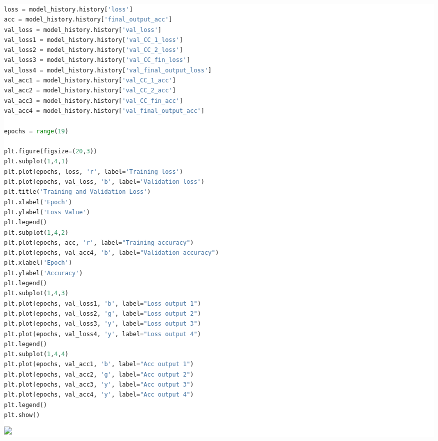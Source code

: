 ``` python
loss = model_history.history['loss']
acc = model_history.history['final_output_acc']
val_loss = model_history.history['val_loss']
val_loss1 = model_history.history['val_CC_1_loss']
val_loss2 = model_history.history['val_CC_2_loss']
val_loss3 = model_history.history['val_CC_fin_loss']
val_loss4 = model_history.history['val_final_output_loss']
val_acc1 = model_history.history['val_CC_1_acc']
val_acc2 = model_history.history['val_CC_2_acc']
val_acc3 = model_history.history['val_CC_fin_acc']
val_acc4 = model_history.history['val_final_output_acc']

epochs = range(19)

plt.figure(figsize=(20,3))
plt.subplot(1,4,1)
plt.plot(epochs, loss, 'r', label='Training loss')
plt.plot(epochs, val_loss, 'b', label='Validation loss')
plt.title('Training and Validation Loss')
plt.xlabel('Epoch')
plt.ylabel('Loss Value')
plt.legend()
plt.subplot(1,4,2)
plt.plot(epochs, acc, 'r', label="Training accuracy")
plt.plot(epochs, val_acc4, 'b', label="Validation accuracy")
plt.xlabel('Epoch')
plt.ylabel('Accuracy')
plt.legend()
plt.subplot(1,4,3)
plt.plot(epochs, val_loss1, 'b', label="Loss output 1")
plt.plot(epochs, val_loss2, 'g', label="Loss output 2")
plt.plot(epochs, val_loss3, 'y', label="Loss output 3")
plt.plot(epochs, val_loss4, 'y', label="Loss output 4")
plt.legend()
plt.subplot(1,4,4)
plt.plot(epochs, val_acc1, 'b', label="Acc output 1")
plt.plot(epochs, val_acc2, 'g', label="Acc output 2")
plt.plot(epochs, val_acc3, 'y', label="Acc output 3")
plt.plot(epochs, val_acc4, 'y', label="Acc output 4")
plt.legend()
plt.show()
```

</div>

<div class="cell markdown">

![](https://github.com/r-e-x-a-g-o-n/scalable-data-science/blob/master/images/ScaDaMaLe/000_0-sds-3-x-projects/v_03_99.JPG?raw=true)

</div>

<div class="cell markdown">
